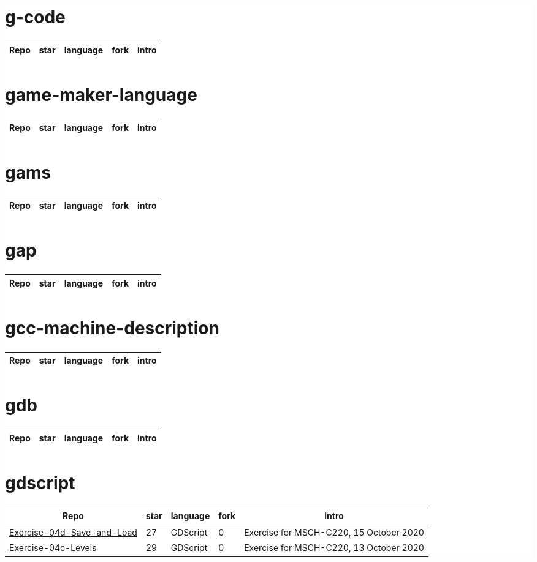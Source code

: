 
# g-code

Repo|star|language|fork|intro
-|-|-|-|-



# game-maker-language

Repo|star|language|fork|intro
-|-|-|-|-



# gams

Repo|star|language|fork|intro
-|-|-|-|-



# gap

Repo|star|language|fork|intro
-|-|-|-|-



# gcc-machine-description

Repo|star|language|fork|intro
-|-|-|-|-



# gdb

Repo|star|language|fork|intro
-|-|-|-|-



# gdscript

Repo|star|language|fork|intro
-|-|-|-|-
[Exercise-04d-Save-and-Load](https://github.com/BL-MSCH-C220-F20/Exercise-04d-Save-and-Load)|27|GDScript|0|Exercise for MSCH-C220, 15 October 2020
[Exercise-04c-Levels](https://github.com/BL-MSCH-C220-F20/Exercise-04c-Levels)|29|GDScript|0|Exercise for MSCH-C220, 13 October 2020
